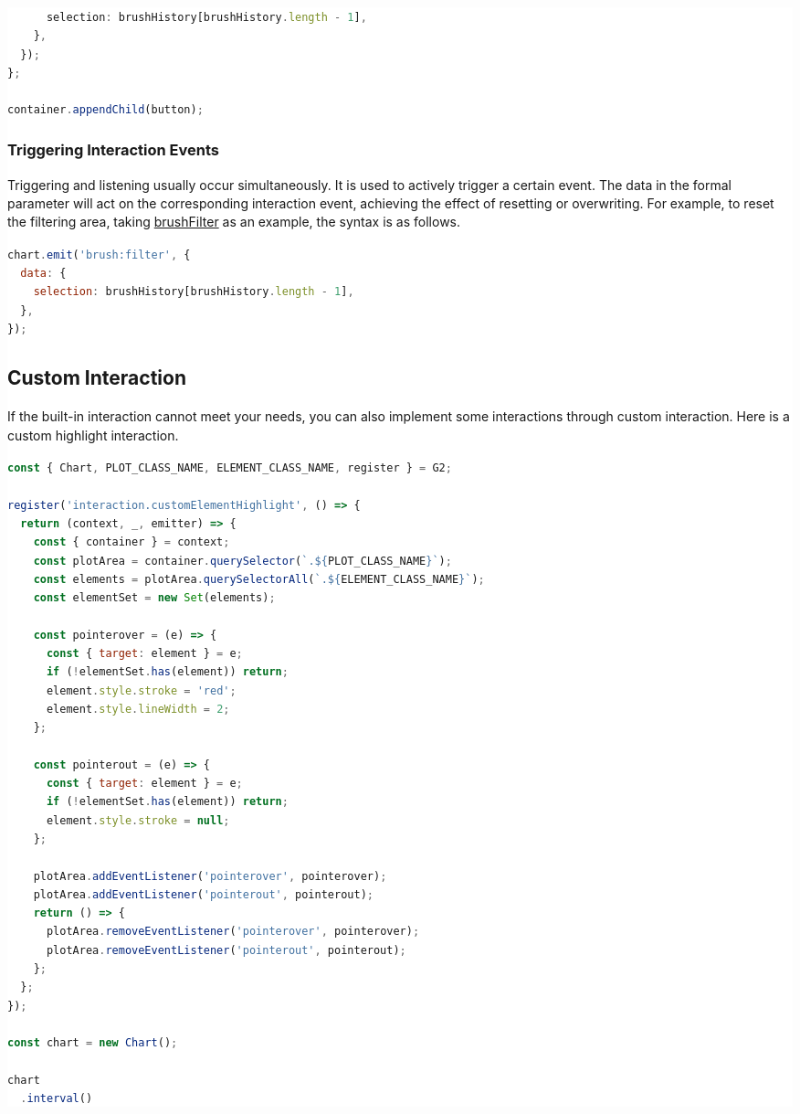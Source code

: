 ```js | ob { autoMount: true }
      selection: brushHistory[brushHistory.length - 1],
    },
  });
};

container.appendChild(button);
```

### Triggering Interaction Events

Triggering and listening usually occur simultaneously. It is used to actively trigger a certain event. The data in the formal parameter will act on the corresponding interaction event, achieving the effect of resetting or overwriting. For example, to reset the filtering area, taking [brushFilter](/en/manual/core/interaction/brush-filter) as an example, the syntax is as follows.

```js
chart.emit('brush:filter', {
  data: {
    selection: brushHistory[brushHistory.length - 1],
  },
});
```

## Custom Interaction

If the built-in interaction cannot meet your needs, you can also implement some interactions through custom interaction. Here is a custom highlight interaction.

```js | ob { autoMount: true }
const { Chart, PLOT_CLASS_NAME, ELEMENT_CLASS_NAME, register } = G2;

register('interaction.customElementHighlight', () => {
  return (context, _, emitter) => {
    const { container } = context;
    const plotArea = container.querySelector(`.${PLOT_CLASS_NAME}`);
    const elements = plotArea.querySelectorAll(`.${ELEMENT_CLASS_NAME}`);
    const elementSet = new Set(elements);

    const pointerover = (e) => {
      const { target: element } = e;
      if (!elementSet.has(element)) return;
      element.style.stroke = 'red';
      element.style.lineWidth = 2;
    };

    const pointerout = (e) => {
      const { target: element } = e;
      if (!elementSet.has(element)) return;
      element.style.stroke = null;
    };

    plotArea.addEventListener('pointerover', pointerover);
    plotArea.addEventListener('pointerout', pointerout);
    return () => {
      plotArea.removeEventListener('pointerover', pointerover);
      plotArea.removeEventListener('pointerout', pointerout);
    };
  };
});

const chart = new Chart();

chart
  .interval()
```